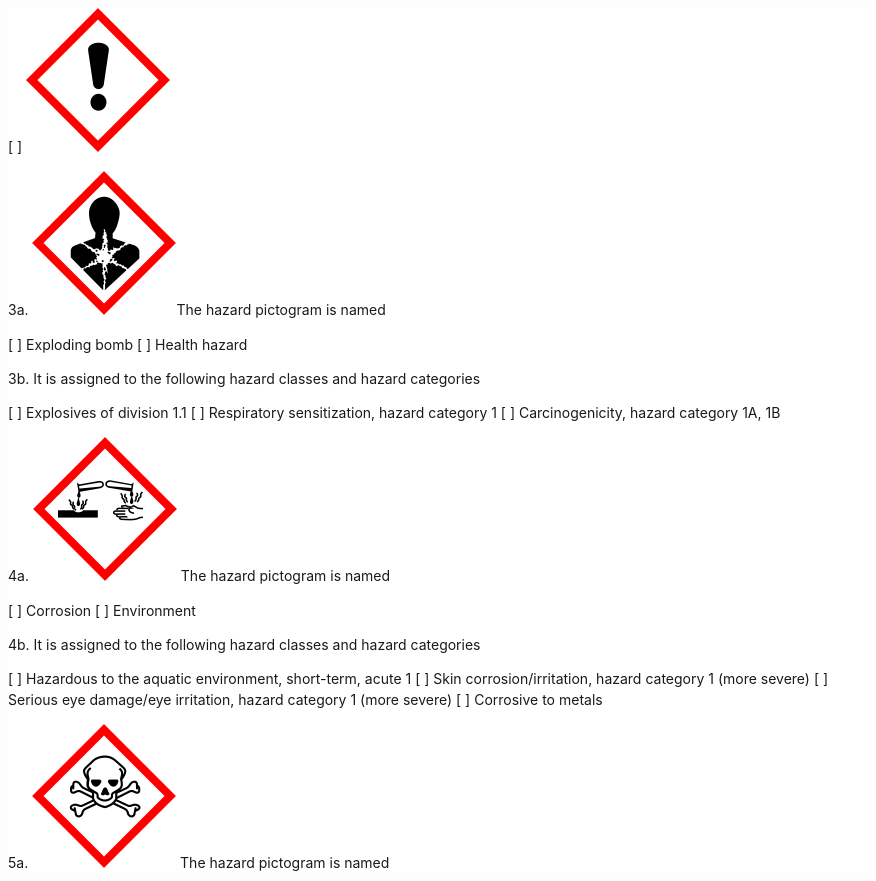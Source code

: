 [ ] ![Picture 14](./img/14.svg)

3a. ![Picture 13](./img/13.svg)The hazard pictogram is named

[ ] Exploding bomb
[ ] Health hazard

3b. It is assigned to the following hazard classes and hazard categories

[ ] Explosives of division 1.1
[ ] Respiratory sensitization, hazard category 1
[ ] Carcinogenicity, hazard category 1A, 1B

4a. ![Picture 9](./img/09.svg) The hazard pictogram is named

[ ] Corrosion
[ ] Environment

4b. It is assigned to the following hazard classes and hazard categories

[ ] Hazardous to the aquatic environment, short-term, acute 1
[ ] Skin corrosion/irritation, hazard category 1 (more severe)
[ ] Serious eye damage/eye irritation, hazard category 1 (more severe)
[ ] Corrosive to metals

5a. ![Picture 10](./img/10.svg) The hazard pictogram is named
